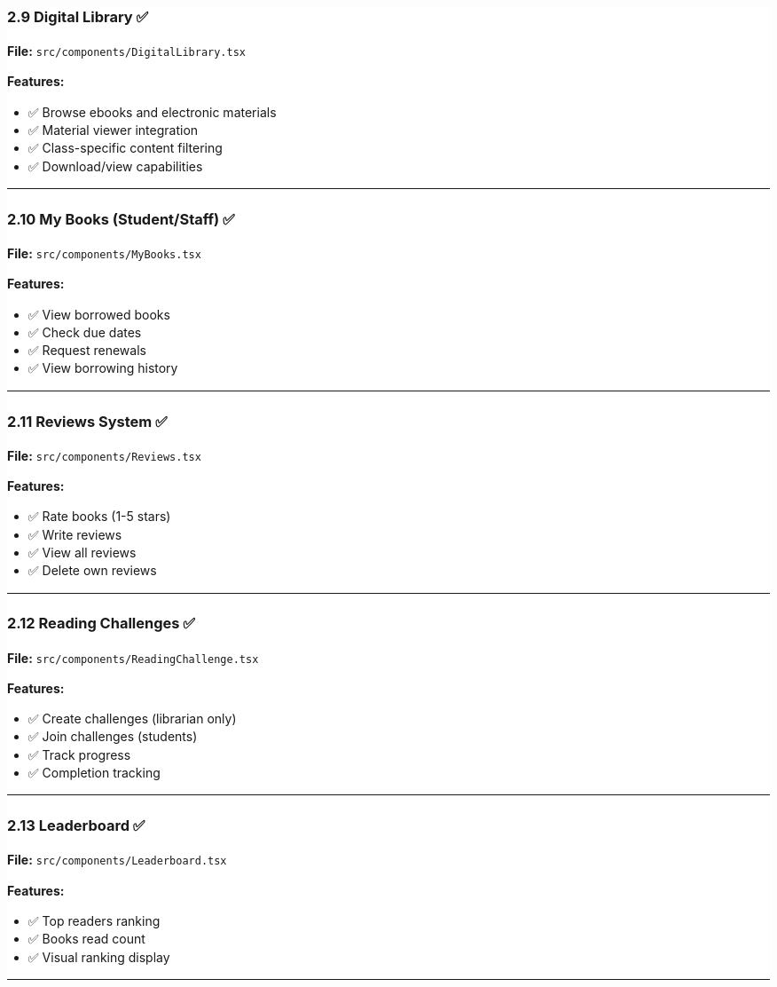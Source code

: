 
### 2.9 Digital Library ✅
**File:** `src/components/DigitalLibrary.tsx`

**Features:**
- ✅ Browse ebooks and electronic materials
- ✅ Material viewer integration
- ✅ Class-specific content filtering
- ✅ Download/view capabilities

---

### 2.10 My Books (Student/Staff) ✅
**File:** `src/components/MyBooks.tsx`

**Features:**
- ✅ View borrowed books
- ✅ Check due dates
- ✅ Request renewals
- ✅ View borrowing history

---

### 2.11 Reviews System ✅
**File:** `src/components/Reviews.tsx`

**Features:**
- ✅ Rate books (1-5 stars)
- ✅ Write reviews
- ✅ View all reviews
- ✅ Delete own reviews

---

### 2.12 Reading Challenges ✅
**File:** `src/components/ReadingChallenge.tsx`

**Features:**
- ✅ Create challenges (librarian only)
- ✅ Join challenges (students)
- ✅ Track progress
- ✅ Completion tracking

---

### 2.13 Leaderboard ✅
**File:** `src/components/Leaderboard.tsx`

**Features:**
- ✅ Top readers ranking
- ✅ Books read count
- ✅ Visual ranking display

---